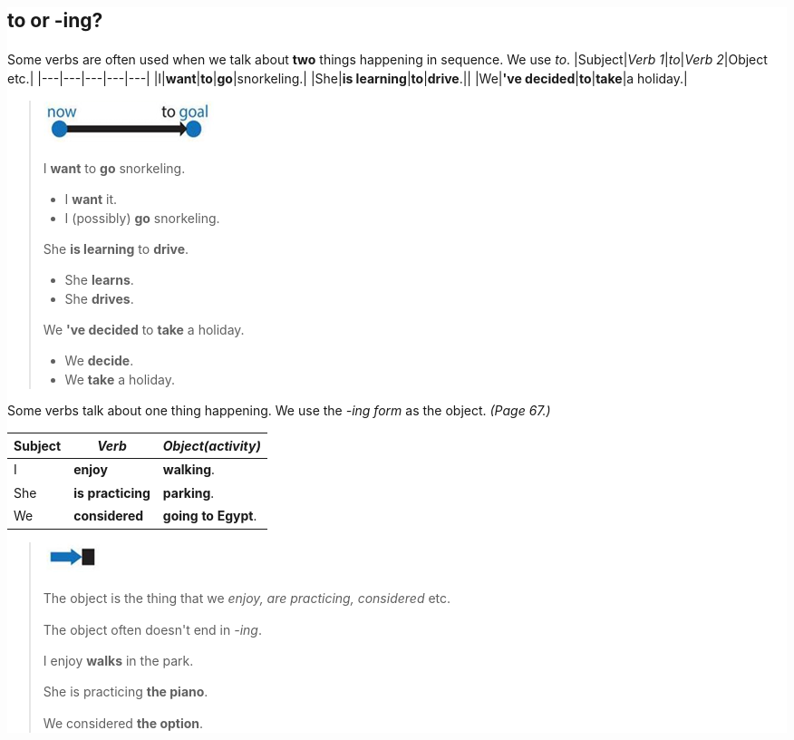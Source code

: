 ## to or -ing?

Some verbs are often used when we talk about **two** things happening in sequence. We use *to*.
|Subject|*Verb 1*|*to*|*Verb 2*|Object etc.|
|---|---|---|---|---|
|I|**want**|**to**|**go**|snorkeling.|
|She|**is learning**|**to**|**drive**.||
|We|**'ve decided**|**to**|**take**|a holiday.|

> ![](./static-resource/10.%20Results%20of%20actions%202/to%20or%20-ing%2001.png)
>
> I **want** to **go** snorkeling.
> - I **want** it.
> - I (possibly) **go** snorkeling.
>
> She **is learning** to **drive**.
> - She **learns**.
> - She **drives**.
>
> We **'ve decided** to **take** a holiday.
> - We **decide**.
> - We **take** a holiday.

Some verbs talk about one thing happening. We use the *-ing form* as the object. *(Page 67.)*

|Subject|*Verb*|*Object(activity)*|
|---|---|---|
|I|**enjoy**|**walking**.|
|She|**is practicing**|**parking**.|
|We|**considered**|**going to Egypt**.|

> ![](./static-resource/10.%20Results%20of%20actions%202/to%20or%20-ing%2002.png)
>
> The object is the thing that we *enjoy, are practicing, considered* etc.
>
> The object often doesn't end in *-ing*.
>
> I enjoy **walks** in the park.
>
> She is practicing **the piano**.
>
> We considered **the option**.
